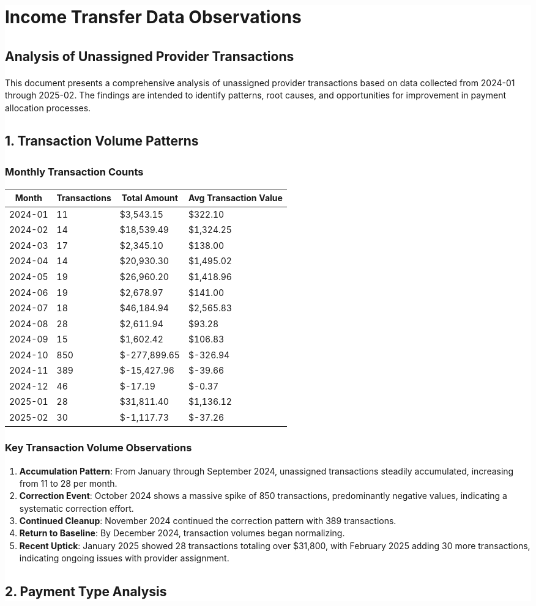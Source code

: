 # Income Transfer Data Observations
## Analysis of Unassigned Provider Transactions

This document presents a comprehensive analysis of unassigned provider transactions based on data collected from 2024-01 through 2025-02. The findings are intended to identify patterns, root causes, and opportunities for improvement in payment allocation processes.

## 1. Transaction Volume Patterns

### Monthly Transaction Counts
| Month | Transactions | Total Amount | Avg Transaction Value |
|-------|--------------|--------------|----------------------|
| 2024-01 | 11 | $3,543.15 | $322.10 |
| 2024-02 | 14 | $18,539.49 | $1,324.25 |
| 2024-03 | 17 | $2,345.10 | $138.00 |
| 2024-04 | 14 | $20,930.30 | $1,495.02 |
| 2024-05 | 19 | $26,960.20 | $1,418.96 |
| 2024-06 | 19 | $2,678.97 | $141.00 |
| 2024-07 | 18 | $46,184.94 | $2,565.83 |
| 2024-08 | 28 | $2,611.94 | $93.28 |
| 2024-09 | 15 | $1,602.42 | $106.83 |
| 2024-10 | 850 | $-277,899.65 | $-326.94 |
| 2024-11 | 389 | $-15,427.96 | $-39.66 |
| 2024-12 | 46 | $-17.19 | $-0.37 |
| 2025-01 | 28 | $31,811.40 | $1,136.12 |
| 2025-02 | 30 | $-1,117.73 | $-37.26 |

### Key Transaction Volume Observations
1. **Accumulation Pattern**: From January through September 2024, unassigned transactions steadily accumulated, increasing from 11 to 28 per month.
2. **Correction Event**: October 2024 shows a massive spike of 850 transactions, predominantly negative values, indicating a systematic correction effort.
3. **Continued Cleanup**: November 2024 continued the correction pattern with 389 transactions.
4. **Return to Baseline**: By December 2024, transaction volumes began normalizing.
5. **Recent Uptick**: January 2025 showed 28 transactions totaling over $31,800, with February 2025 adding 30 more transactions, indicating ongoing issues with provider assignment.

## 2. Payment Type Analysis
